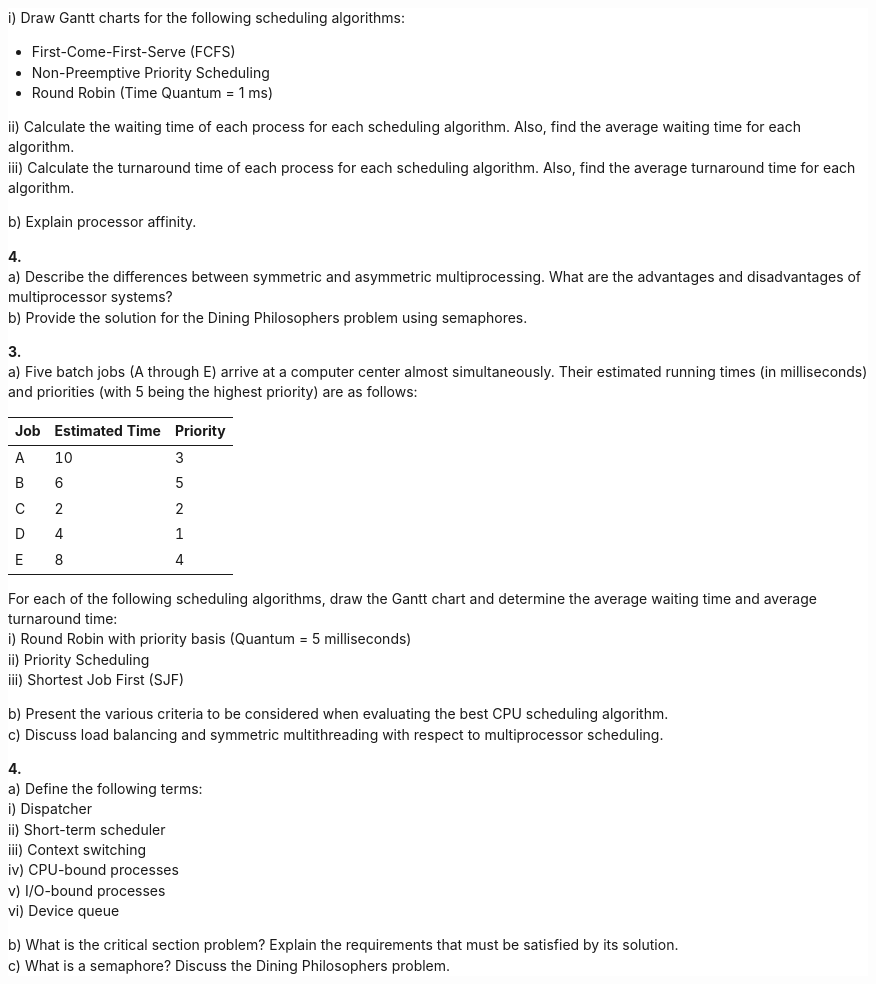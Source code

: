 i) Draw Gantt charts for the following scheduling algorithms:  
   - First-Come-First-Serve (FCFS)  
   - Non-Preemptive Priority Scheduling  
   - Round Robin (Time Quantum = 1 ms)  

ii) Calculate the waiting time of each process for each scheduling algorithm. Also, find the average waiting time for each algorithm.  
iii) Calculate the turnaround time of each process for each scheduling algorithm. Also, find the average turnaround time for each algorithm.  

b) Explain processor affinity.  

**4.**  
a) Describe the differences between symmetric and asymmetric multiprocessing. What are the advantages and disadvantages of multiprocessor systems?  
b) Provide the solution for the Dining Philosophers problem using semaphores.  



**3.**  
a) Five batch jobs (A through E) arrive at a computer center almost simultaneously. Their estimated running times (in milliseconds) and priorities (with 5 being the highest priority) are as follows:  

| Job | Estimated Time | Priority |
|-----|----------------|----------|
| A   | 10             | 3        |
| B   | 6              | 5        |
| C   | 2              | 2        |
| D   | 4              | 1        |
| E   | 8              | 4        |

For each of the following scheduling algorithms, draw the Gantt chart and determine the average waiting time and average turnaround time:  
   i) Round Robin with priority basis (Quantum = 5 milliseconds)  
   ii) Priority Scheduling  
   iii) Shortest Job First (SJF)  

b) Present the various criteria to be considered when evaluating the best CPU scheduling algorithm.  
c) Discuss load balancing and symmetric multithreading with respect to multiprocessor scheduling.  

**4.**  
a) Define the following terms:  
   i) Dispatcher  
   ii) Short-term scheduler  
   iii) Context switching  
   iv) CPU-bound processes  
   v) I/O-bound processes  
   vi) Device queue  

b) What is the critical section problem? Explain the requirements that must be satisfied by its solution.  
c) What is a semaphore? Discuss the Dining Philosophers problem.  
